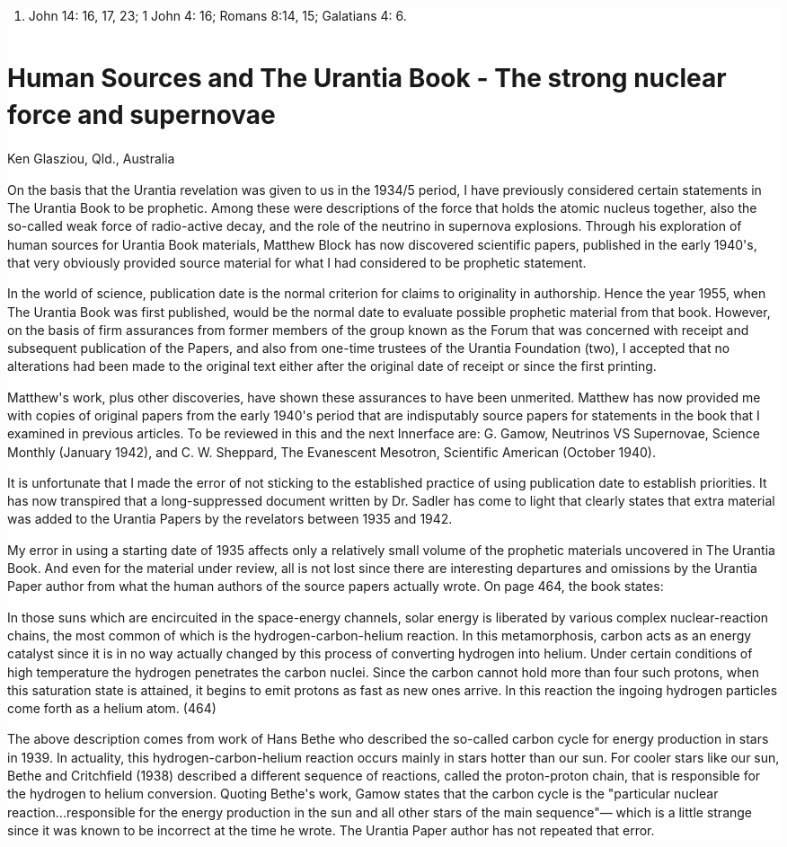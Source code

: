 1. John 14: 16, 17, 23; 1 John 4: 16; Romans 8:14, 15; Galatians 4: 6. 

# Human Sources and The Urantia Book - The strong nuclear force and supernovae

Ken Glasziou, Qld., Australia

On the basis that the Urantia revelation was given to us in the 1934/5 period, I have previously considered certain statements in The Urantia Book to be prophetic. Among these were descriptions of the force that holds the atomic nucleus together, also the so-called weak force of radio-active decay, and the role of the neutrino in supernova explosions. Through his exploration of human sources for Urantia Book materials, Matthew Block has now discovered scientific papers, published in the early 1940's, that very obviously provided source material for what I had considered to be prophetic statement.

In the world of science, publication date is the normal criterion for claims to originality in authorship. Hence the year 1955, when The Urantia Book was first published, would be the normal date to evaluate possible prophetic material from that book. However, on the basis of firm assurances from former members of the group known as the Forum that was concerned with receipt and subsequent publication of the Papers, and also from one-time trustees of the Urantia Foundation (two), I accepted that no alterations had been made to the original text either after the original date of receipt or since the first printing.

Matthew's work, plus other discoveries, have shown these assurances to have been unmerited. Matthew has now provided me with copies of original papers from the early 1940's period that are indisputably source papers for statements in the book that I examined in previous articles. To be reviewed in this and the next Innerface are: G. Gamow, Neutrinos VS Supernovae, Science Monthly (January 1942), and C. W. Sheppard, The Evanescent Mesotron, Scientific American (October 1940).

It is unfortunate that I made the error of not sticking to the established practice of using publication date to establish priorities. It has now transpired that a long-suppressed document written by Dr. Sadler has come to light that clearly states that extra material was added to the Urantia Papers by the revelators between 1935 and 1942.

My error in using a starting date of 1935 affects only a relatively small volume of the prophetic materials uncovered in The Urantia Book. And even for the material under review, all is not lost since there are interesting departures and omissions by the Urantia Paper author from what the human authors of the source papers actually wrote. On page 464, the book states:

In those suns which are encircuited in the space-energy channels, solar energy is liberated by various complex nuclear-reaction chains, the most common of which is the hydrogen-carbon-helium reaction. In this metamorphosis, carbon acts as an energy catalyst since it is in no way actually changed by this process of converting hydrogen into helium. Under certain conditions of high temperature the hydrogen penetrates the carbon nuclei. Since the carbon cannot hold more than four such protons, when this saturation state is attained, it begins to emit protons as fast as new ones arrive. In this reaction the ingoing hydrogen particles come forth as a helium atom. (464)

The above description comes from work of Hans Bethe who described the so-called carbon cycle for energy production in stars in 1939. In actuality, this hydrogen-carbon-helium reaction occurs mainly in stars hotter than our sun. For cooler stars like our sun, Bethe and Critchfield (1938) described a different sequence of reactions, called the proton-proton chain, that is responsible for the hydrogen to helium conversion. Quoting Bethe's work, Gamow states that the carbon cycle is the "particular nuclear reaction...responsible for the energy production in the sun and all other stars of the main sequence"— which is a little strange since it was known to be incorrect at the time he wrote. The Urantia Paper author has not repeated that error.
